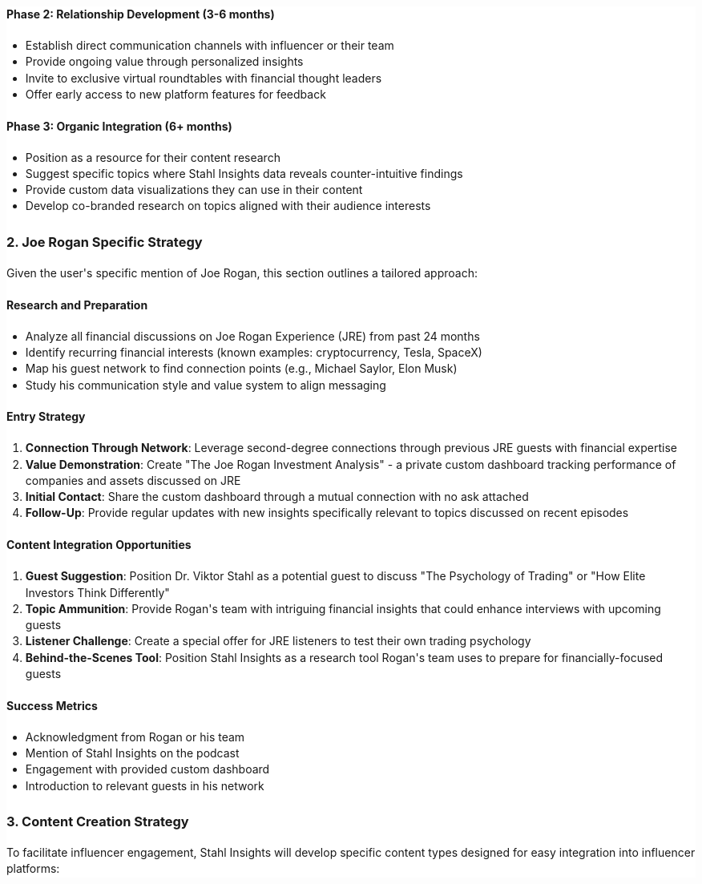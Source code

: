 #### Phase 2: Relationship Development (3-6 months)
- Establish direct communication channels with influencer or their team
- Provide ongoing value through personalized insights
- Invite to exclusive virtual roundtables with financial thought leaders
- Offer early access to new platform features for feedback

#### Phase 3: Organic Integration (6+ months)
- Position as a resource for their content research
- Suggest specific topics where Stahl Insights data reveals counter-intuitive findings
- Provide custom data visualizations they can use in their content
- Develop co-branded research on topics aligned with their audience interests

### 2. Joe Rogan Specific Strategy

Given the user's specific mention of Joe Rogan, this section outlines a tailored approach:

#### Research and Preparation
- Analyze all financial discussions on Joe Rogan Experience (JRE) from past 24 months
- Identify recurring financial interests (known examples: cryptocurrency, Tesla, SpaceX)
- Map his guest network to find connection points (e.g., Michael Saylor, Elon Musk)
- Study his communication style and value system to align messaging

#### Entry Strategy
1. **Connection Through Network**: Leverage second-degree connections through previous JRE guests with financial expertise
2. **Value Demonstration**: Create "The Joe Rogan Investment Analysis" - a private custom dashboard tracking performance of companies and assets discussed on JRE
3. **Initial Contact**: Share the custom dashboard through a mutual connection with no ask attached
4. **Follow-Up**: Provide regular updates with new insights specifically relevant to topics discussed on recent episodes

#### Content Integration Opportunities
1. **Guest Suggestion**: Position Dr. Viktor Stahl as a potential guest to discuss "The Psychology of Trading" or "How Elite Investors Think Differently"
2. **Topic Ammunition**: Provide Rogan's team with intriguing financial insights that could enhance interviews with upcoming guests
3. **Listener Challenge**: Create a special offer for JRE listeners to test their own trading psychology
4. **Behind-the-Scenes Tool**: Position Stahl Insights as a research tool Rogan's team uses to prepare for financially-focused guests

#### Success Metrics
- Acknowledgment from Rogan or his team
- Mention of Stahl Insights on the podcast
- Engagement with provided custom dashboard
- Introduction to relevant guests in his network

### 3. Content Creation Strategy

To facilitate influencer engagement, Stahl Insights will develop specific content types designed for easy integration into influencer platforms:

